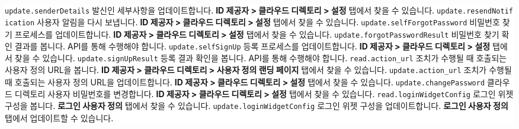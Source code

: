   </tr>
  <tr>
    <td><code>update.senderDetails</code></td>
    <td>발신인 세부사항을 업데이트합니다.</td>
    <td><strong>ID 제공자 > 클라우드 디렉토리 > 설정</strong> 탭에서 찾을 수 있습니다.</td>
  </tr>
  <tr>
    <td><code>update.resendNotification</code></td>
    <td>사용자 알림을 다시 보냅니다.</td>
    <td><strong>ID 제공자 > 클라우드 디렉토리 > 설정</strong> 탭에서 찾을 수 있습니다.</td>
  </tr>
  <tr>
    <td><code>update.selfForgotPassword</code></td>
    <td>비밀번호 찾기 프로세스를 업데이트합니다.</td>
    <td><strong>ID 제공자 > 클라우드 디렉토리 > 설정</strong> 탭에서 찾을 수 있습니다.</td>
  </tr>
  <tr>
    <td><code>update.forgotPasswordResult</code></td>
    <td>비밀번호 찾기 확인 결과를 봅니다.</td>
    <td>API를 통해 수행해야 합니다.</td>
  </tr>
  <tr>
    <td><code>update.selfSignUp</code></td>
    <td>등록 프로세스를 업데이트합니다.</td>
    <td><strong>ID 제공자 > 클라우드 디렉토리 > 설정</strong> 탭에서 찾을 수 있습니다.</td>
  </tr>
  <tr>
    <td><code>update.signUpResult</code></td>
    <td>등록 결과 확인을 봅니다.</td>
    <td>API를 통해 수행해야 합니다.</td>
  </tr>
  <tr>
    <td><code>read.action_url</code></td>
    <td>조치가 수행될 때 호출되는 사용자 정의 URL을 봅니다.</td>
    <td><strong>ID 제공자 > 클라우드 디렉토리 > 사용자 정의 랜딩 페이지</strong> 탭에서 찾을 수 있습니다.</td>
  </tr>
  <tr>
    <td><code>update.action_url</code></td>
    <td>조치가 수행될 때 호출되는 사용자 정의 URL을 업데이트합니다.</td>
    <td><strong>ID 제공자 > 클라우드 디렉토리 > 설정</strong> 탭에서 찾을 수 있습니다.</td>
  </tr>
  <tr>
    <td><code>update.changePassword</code></td>
    <td>클라우드 디렉토리 사용자 비밀번호를 변경합니다.</td>
    <td><strong>ID 제공자 > 클라우드 디렉토리 > 설정</strong> 탭에서 찾을 수 있습니다.</td>
  </tr>
  <tr>
    <td><code>read.loginWidgetConfig</code></td>
    <td>로그인 위젯 구성을 봅니다.</td>
    <td><strong>로그인 사용자 정의</strong> 탭에서 찾을 수 있습니다.</td>
  </tr>
  <tr>
    <td><code>update.loginWidgetConfig</code></td>
    <td>로그인 위젯 구성을 업데이트합니다.</td>
    <td><strong>로그인 사용자 정의</strong> 탭에서 업데이트할 수 있습니다.</td>
  </tr>
</table>
